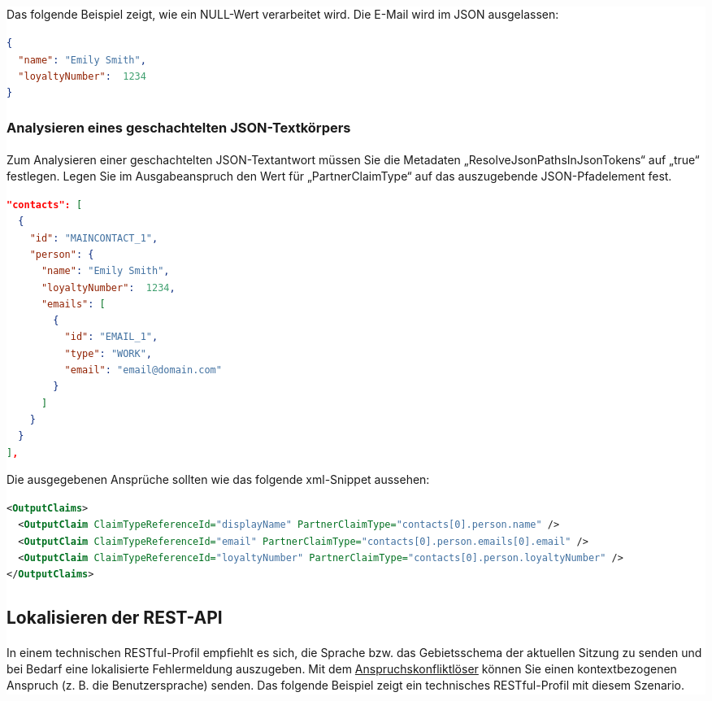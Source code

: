 Das folgende Beispiel zeigt, wie ein NULL-Wert verarbeitet wird. Die E-Mail wird im JSON ausgelassen:

```json
{
  "name": "Emily Smith",
  "loyaltyNumber":  1234
}
```

### <a name="parse-a-nested-json-body"></a>Analysieren eines geschachtelten JSON-Textkörpers

Zum Analysieren einer geschachtelten JSON-Textantwort müssen Sie die Metadaten „ResolveJsonPathsInJsonTokens“ auf „true“ festlegen. Legen Sie im Ausgabeanspruch den Wert für „PartnerClaimType“ auf das auszugebende JSON-Pfadelement fest.

```json
"contacts": [
  {
    "id": "MAINCONTACT_1",
    "person": {
      "name": "Emily Smith",
      "loyaltyNumber":  1234,
      "emails": [
        {
          "id": "EMAIL_1",
          "type": "WORK",
          "email": "email@domain.com"
        }
      ]
    }
  }
],
```


Die ausgegebenen Ansprüche sollten wie das folgende xml-Snippet aussehen:

```xml
<OutputClaims>
  <OutputClaim ClaimTypeReferenceId="displayName" PartnerClaimType="contacts[0].person.name" />
  <OutputClaim ClaimTypeReferenceId="email" PartnerClaimType="contacts[0].person.emails[0].email" />
  <OutputClaim ClaimTypeReferenceId="loyaltyNumber" PartnerClaimType="contacts[0].person.loyaltyNumber" />
</OutputClaims>
```

## <a name="localize-the-rest-api"></a>Lokalisieren der REST-API

In einem technischen RESTful-Profil empfiehlt es sich, die Sprache bzw. das Gebietsschema der aktuellen Sitzung zu senden und bei Bedarf eine lokalisierte Fehlermeldung auszugeben. Mit dem [Anspruchskonfliktlöser](claim-resolver-overview.md) können Sie einen kontextbezogenen Anspruch (z. B. die Benutzersprache) senden. Das folgende Beispiel zeigt ein technisches RESTful-Profil mit diesem Szenario.
